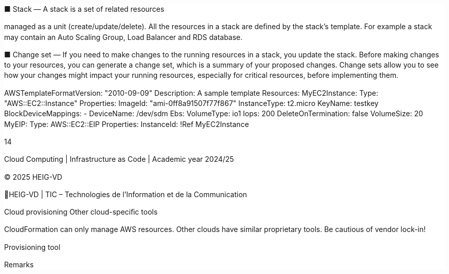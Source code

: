 ■ Stack — A stack is a set of related resources

managed as a unit (create/update/delete). All the
resources in a stack are deﬁned by the stack’s
template. For example a stack may contain an Auto
Scaling Group, Load Balancer and RDS database.

■ Change set — If you need to make changes to the
running resources in a stack, you update the stack.
Before making changes to your resources, you can
generate a change set, which is a summary of your
proposed changes. Change sets allow you to see
how your changes might impact your running
resources, especially for critical resources, before
implementing them.

AWSTemplateFormatVersion: "2010-09-09"
Description: A sample template
Resources:
  MyEC2Instance:
    Type: "AWS::EC2::Instance"
    Properties:
      ImageId: "ami-0ff8a91507f77f867"
      InstanceType: t2.micro
      KeyName: testkey
      BlockDeviceMappings:
        -
          DeviceName: /dev/sdm
          Ebs:
            VolumeType: io1
            Iops: 200
            DeleteOnTermination: false
            VolumeSize: 20
  MyEIP:
    Type: AWS::EC2::EIP
    Properties:
      InstanceId: !Ref MyEC2Instance

14

Cloud Computing  |  Infrastructure as Code  |  Academic year 2024/25

 © 2025 HEIG-VD

HEIG-VD  |  TIC – Technologies de l’Information et de la Communication

Cloud provisioning
Other cloud-speciﬁc tools

CloudFormation can only manage AWS resources. Other clouds have similar proprietary tools. Be
cautious of vendor lock-in!

Provisioning tool

Remarks
